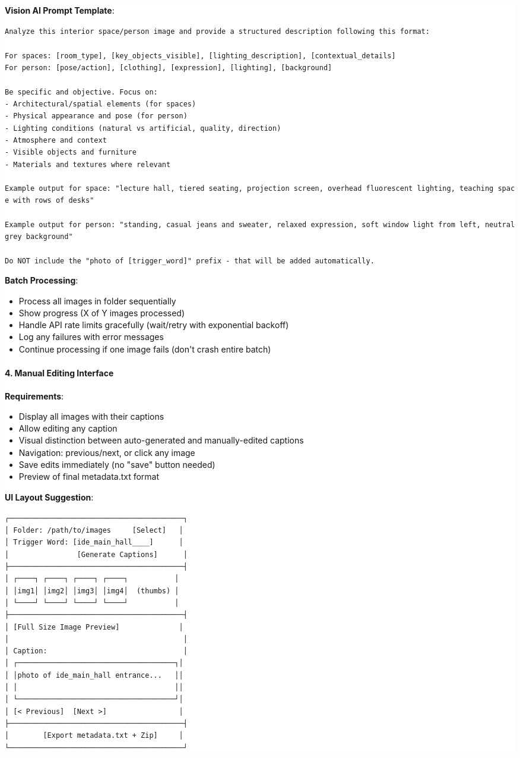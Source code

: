 **Vision AI Prompt Template**:
```
Analyze this interior space/person image and provide a structured description following this format:

For spaces: [room_type], [key_objects_visible], [lighting_description], [contextual_details]
For person: [pose/action], [clothing], [expression], [lighting], [background]

Be specific and objective. Focus on:
- Architectural/spatial elements (for spaces)
- Physical appearance and pose (for person)
- Lighting conditions (natural vs artificial, quality, direction)
- Atmosphere and context
- Visible objects and furniture
- Materials and textures where relevant

Example output for space: "lecture hall, tiered seating, projection screen, overhead fluorescent lighting, teaching space with rows of desks"

Example output for person: "standing, casual jeans and sweater, relaxed expression, soft window light from left, neutral grey background"

Do NOT include the "photo of [trigger_word]" prefix - that will be added automatically.
```

**Batch Processing**:
- Process all images in folder sequentially
- Show progress (X of Y images processed)
- Handle API rate limits gracefully (wait/retry with exponential backoff)
- Log any failures with error messages
- Continue processing if one image fails (don't crash entire batch)

#### 4. Manual Editing Interface

**Requirements**:
- Display all images with their captions
- Allow editing any caption
- Visual distinction between auto-generated and manually-edited captions
- Navigation: previous/next, or click any image
- Save edits immediately (no "save" button needed)
- Preview of final metadata.txt format

**UI Layout Suggestion**:
```
┌─────────────────────────────────────────┐
│ Folder: /path/to/images     [Select]   │
│ Trigger Word: [ide_main_hall____]      │
│                [Generate Captions]      │
├─────────────────────────────────────────┤
│ ┌────┐ ┌────┐ ┌────┐ ┌────┐           │
│ │img1│ │img2│ │img3│ │img4│  (thumbs) │
│ └────┘ └────┘ └────┘ └────┘           │
├─────────────────────────────────────────┤
│ [Full Size Image Preview]              │
│                                         │
│ Caption:                                │
│ ┌─────────────────────────────────────┐│
│ │photo of ide_main_hall entrance...   ││
│ │                                     ││
│ └─────────────────────────────────────┘│
│ [< Previous]  [Next >]                 │
├─────────────────────────────────────────┤
│        [Export metadata.txt + Zip]     │
└─────────────────────────────────────────┘
```

